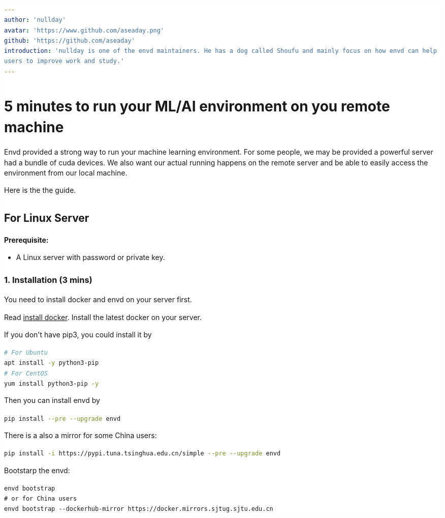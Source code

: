 ```yaml
---
author: 'nullday'
avatar: 'https://www.github.com/aseaday.png'
github: 'https://github.com/aseaday'
introduction: 'nullday is one of the envd maintainers. He has a dog called Shoufu and mainly focus on how envd can help users to improve work and study.'
---
```


# 5 minutes to run your ML/AI environment on you remote machine

Envd provided a strong way to run your machine learning environment. For some people, we may be provided a powerful server had a bundle of cuda devices. We also want our actual running happens on the remote server and be able to easily access the environment from our local machine.

Here is the the guide. 

## For Linux Server

**Prerequisite:**

- A Linux server with password or private key.

### 1. Installation (3 mins)

You need to install docker and envd on your server first.

Read [install docker](https://docs.docker.com/engine/install/ubuntu/). Install the latest docker on your server.

If you don't have pip3, you could install it by 
```bash
# For Ubuntu
apt install -y python3-pip
# For CentOS
yum install python3-pip -y
```
Then you can install envd by

```bash
pip install --pre --upgrade envd
```
There is a also a mirror for some China users:
```bash
pip install -i https://pypi.tuna.tsinghua.edu.cn/simple --pre --upgrade envd
```
Bootstarp the envd:
```
envd bootstrap
# or for China users
envd bootstrap --dockerhub-mirror https://docker.mirrors.sjtug.sjtu.edu.cn
```
